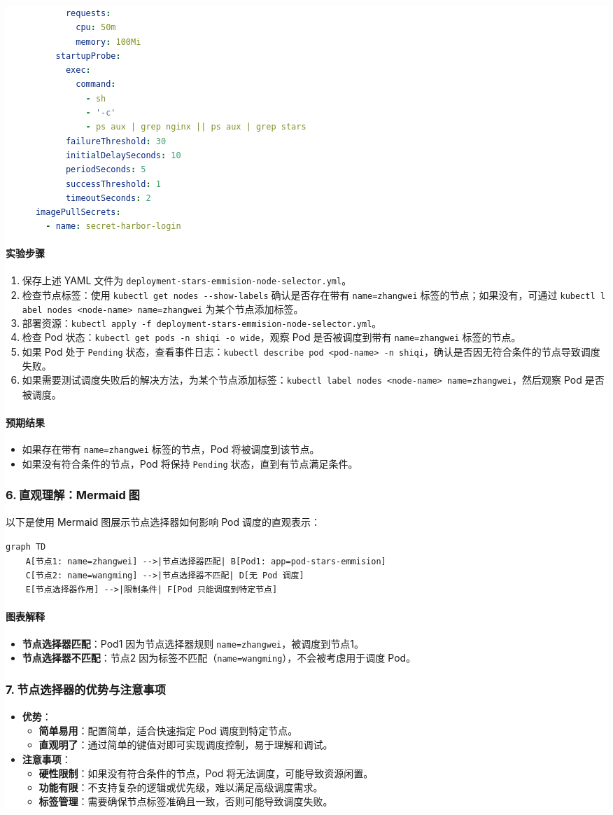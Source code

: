 ```yaml
            requests:
              cpu: 50m
              memory: 100Mi
          startupProbe:
            exec:
              command:
                - sh
                - '-c'
                - ps aux | grep nginx || ps aux | grep stars
            failureThreshold: 30
            initialDelaySeconds: 10
            periodSeconds: 5
            successThreshold: 1
            timeoutSeconds: 2
      imagePullSecrets:
        - name: secret-harbor-login
```

#### **实验步骤**
1. 保存上述 YAML 文件为 `deployment-stars-emmision-node-selector.yml`。
2. 检查节点标签：使用 `kubectl get nodes --show-labels` 确认是否存在带有 `name=zhangwei` 标签的节点；如果没有，可通过 `kubectl label nodes <node-name> name=zhangwei` 为某个节点添加标签。
3. 部署资源：`kubectl apply -f deployment-stars-emmision-node-selector.yml`。
4. 检查 Pod 状态：`kubectl get pods -n shiqi -o wide`，观察 Pod 是否被调度到带有 `name=zhangwei` 标签的节点。
5. 如果 Pod 处于 `Pending` 状态，查看事件日志：`kubectl describe pod <pod-name> -n shiqi`，确认是否因无符合条件的节点导致调度失败。
6. 如果需要测试调度失败后的解决方法，为某个节点添加标签：`kubectl label nodes <node-name> name=zhangwei`，然后观察 Pod 是否被调度。

#### **预期结果**
- 如果存在带有 `name=zhangwei` 标签的节点，Pod 将被调度到该节点。
- 如果没有符合条件的节点，Pod 将保持 `Pending` 状态，直到有节点满足条件。

### **6. 直观理解：Mermaid 图**
以下是使用 Mermaid 图展示节点选择器如何影响 Pod 调度的直观表示：

```mermaid
graph TD
    A[节点1: name=zhangwei] -->|节点选择器匹配| B[Pod1: app=pod-stars-emmision]
    C[节点2: name=wangming] -->|节点选择器不匹配| D[无 Pod 调度]
    E[节点选择器作用] -->|限制条件| F[Pod 只能调度到特定节点]
```

#### **图表解释**
- **节点选择器匹配**：Pod1 因为节点选择器规则 `name=zhangwei`，被调度到节点1。
- **节点选择器不匹配**：节点2 因为标签不匹配（`name=wangming`），不会被考虑用于调度 Pod。

### **7. 节点选择器的优势与注意事项**
- **优势**：
  - **简单易用**：配置简单，适合快速指定 Pod 调度到特定节点。
  - **直观明了**：通过简单的键值对即可实现调度控制，易于理解和调试。
- **注意事项**：
  - **硬性限制**：如果没有符合条件的节点，Pod 将无法调度，可能导致资源闲置。
  - **功能有限**：不支持复杂的逻辑或优先级，难以满足高级调度需求。
  - **标签管理**：需要确保节点标签准确且一致，否则可能导致调度失败。
